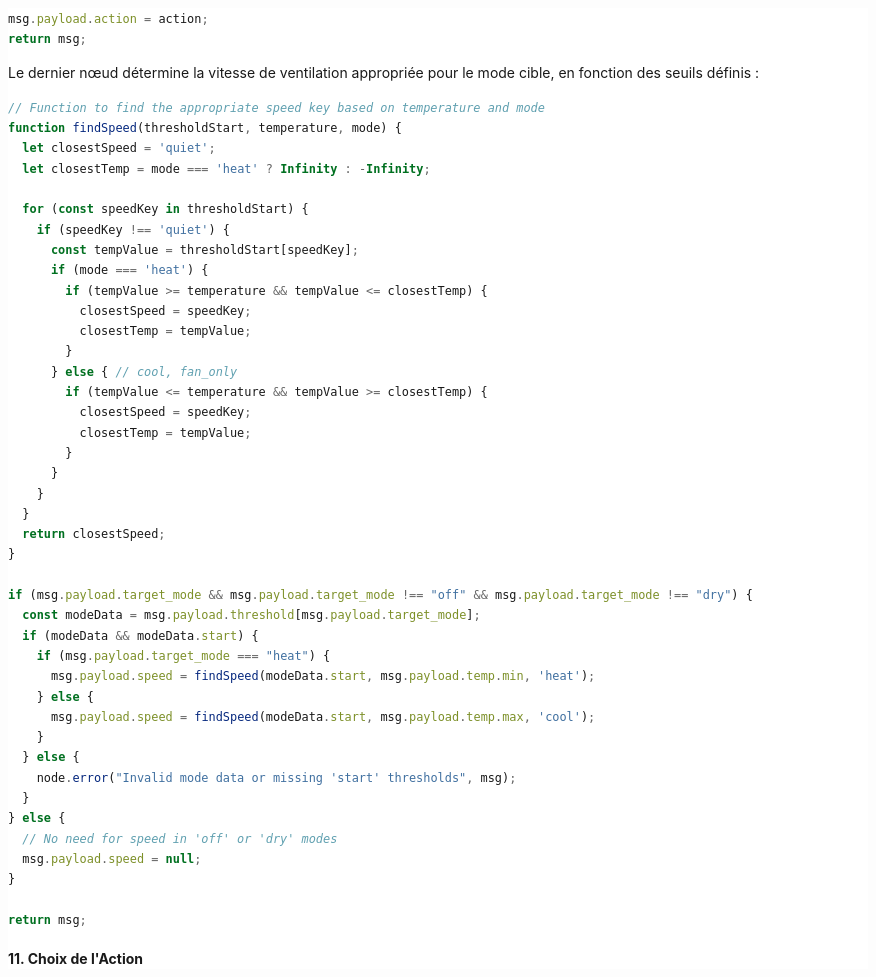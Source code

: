 ```js
msg.payload.action = action;
return msg;
```

Le dernier nœud détermine la vitesse de ventilation appropriée pour le mode cible, en fonction des seuils définis :
```js
// Function to find the appropriate speed key based on temperature and mode
function findSpeed(thresholdStart, temperature, mode) {
  let closestSpeed = 'quiet';
  let closestTemp = mode === 'heat' ? Infinity : -Infinity;

  for (const speedKey in thresholdStart) {
    if (speedKey !== 'quiet') {
      const tempValue = thresholdStart[speedKey];
      if (mode === 'heat') {
        if (tempValue >= temperature && tempValue <= closestTemp) {
          closestSpeed = speedKey;
          closestTemp = tempValue;
        }
      } else { // cool, fan_only
        if (tempValue <= temperature && tempValue >= closestTemp) {
          closestSpeed = speedKey;
          closestTemp = tempValue;
        }
      }
    }
  }
  return closestSpeed;
}

if (msg.payload.target_mode && msg.payload.target_mode !== "off" && msg.payload.target_mode !== "dry") {
  const modeData = msg.payload.threshold[msg.payload.target_mode];
  if (modeData && modeData.start) {
    if (msg.payload.target_mode === "heat") {
      msg.payload.speed = findSpeed(modeData.start, msg.payload.temp.min, 'heat');
    } else {
      msg.payload.speed = findSpeed(modeData.start, msg.payload.temp.max, 'cool');
    }
  } else {
    node.error("Invalid mode data or missing 'start' thresholds", msg);
  }
} else {
  // No need for speed in 'off' or 'dry' modes
  msg.payload.speed = null;
}

return msg;
```

#### 11. Choix de l'Action
